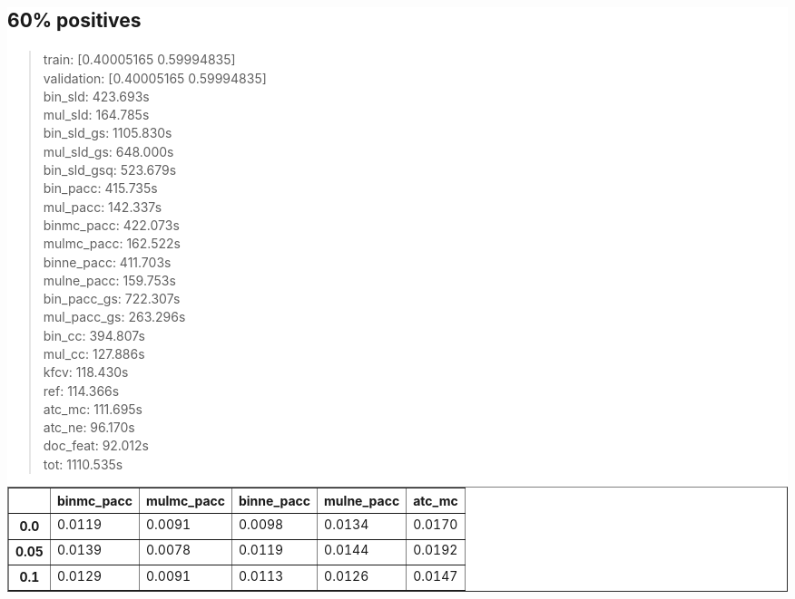 
## 60% positives
> train: [0.40005165 0.59994835]  
> validation: [0.40005165 0.59994835]  
> bin_sld: 423.693s  
> mul_sld: 164.785s  
> bin_sld_gs: 1105.830s  
> mul_sld_gs: 648.000s  
> bin_sld_gsq: 523.679s  
> bin_pacc: 415.735s  
> mul_pacc: 142.337s  
> binmc_pacc: 422.073s  
> mulmc_pacc: 162.522s  
> binne_pacc: 411.703s  
> mulne_pacc: 159.753s  
> bin_pacc_gs: 722.307s  
> mul_pacc_gs: 263.296s  
> bin_cc: 394.807s  
> mul_cc: 127.886s  
> kfcv: 118.430s  
> ref: 114.366s  
> atc_mc: 111.695s  
> atc_ne: 96.170s  
> doc_feat: 92.012s  
> tot: 1110.535s  

<table border="1" class="dataframe">
  <thead>
    <tr style="text-align: right;">
      <th></th>
      <th>binmc_pacc</th>
      <th>mulmc_pacc</th>
      <th>binne_pacc</th>
      <th>mulne_pacc</th>
      <th>atc_mc</th>
    </tr>
  </thead>
  <tbody>
    <tr>
      <th>0.0</th>
      <td>0.0119</td>
      <td>0.0091</td>
      <td>0.0098</td>
      <td>0.0134</td>
      <td>0.0170</td>
    </tr>
    <tr>
      <th>0.05</th>
      <td>0.0139</td>
      <td>0.0078</td>
      <td>0.0119</td>
      <td>0.0144</td>
      <td>0.0192</td>
    </tr>
    <tr>
      <th>0.1</th>
      <td>0.0129</td>
      <td>0.0091</td>
      <td>0.0113</td>
      <td>0.0126</td>
      <td>0.0147</td>
    </tr>
    <tr>